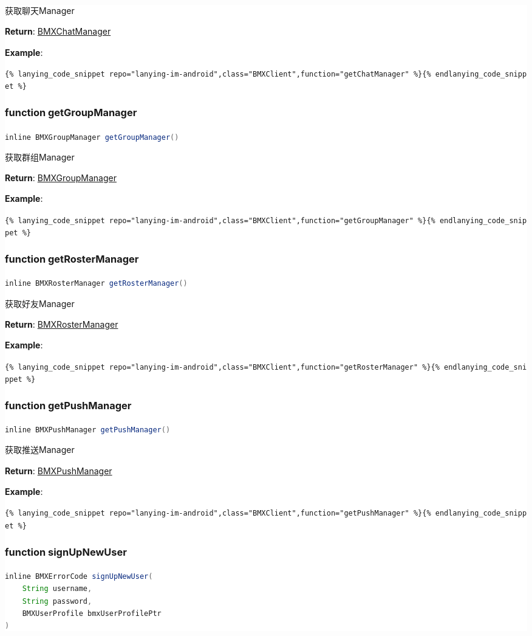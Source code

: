 获取聊天Manager 

**Return**: [BMXChatManager](classim_1_1floo_1_1floolib_1_1_b_m_x_chat_manager.md)

**Example**:
```
{% lanying_code_snippet repo="lanying-im-android",class="BMXClient",function="getChatManager" %}{% endlanying_code_snippet %}
```
### function getGroupManager

```java
inline BMXGroupManager getGroupManager()
```

获取群组Manager 

**Return**: [BMXGroupManager](classim_1_1floo_1_1floolib_1_1_b_m_x_group_manager.md)

**Example**:
```
{% lanying_code_snippet repo="lanying-im-android",class="BMXClient",function="getGroupManager" %}{% endlanying_code_snippet %}
```
### function getRosterManager

```java
inline BMXRosterManager getRosterManager()
```

获取好友Manager 

**Return**: [BMXRosterManager](classim_1_1floo_1_1floolib_1_1_b_m_x_roster_manager.md)

**Example**:
```
{% lanying_code_snippet repo="lanying-im-android",class="BMXClient",function="getRosterManager" %}{% endlanying_code_snippet %}
```
### function getPushManager

```java
inline BMXPushManager getPushManager()
```

获取推送Manager 

**Return**: [BMXPushManager](classim_1_1floo_1_1floolib_1_1_b_m_x_push_manager.md)

**Example**:
```
{% lanying_code_snippet repo="lanying-im-android",class="BMXClient",function="getPushManager" %}{% endlanying_code_snippet %}
```
### function signUpNewUser

```java
inline BMXErrorCode signUpNewUser(
    String username,
    String password,
    BMXUserProfile bmxUserProfilePtr
)
```
